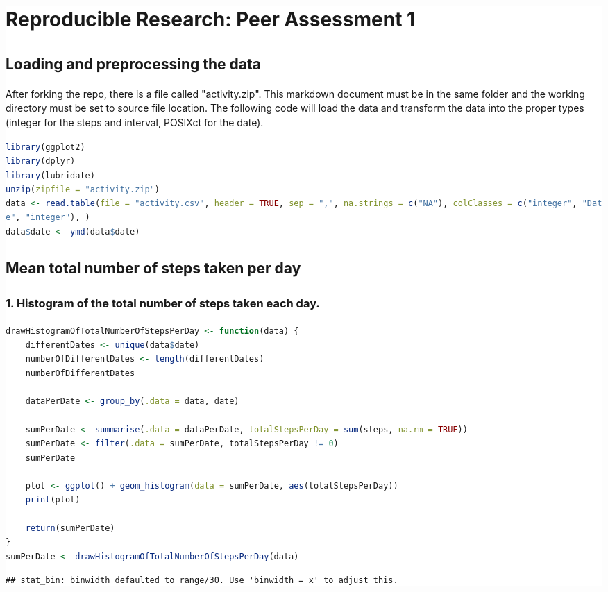 # Reproducible Research: Peer Assessment 1


## Loading and preprocessing the data

After forking the repo, there is a file called "activity.zip". This markdown document must be in the same folder and the working directory must be set to source file location. The following code will load the data and transform the data into the proper types (integer for the steps and interval, POSIXct for the date). 


```r
library(ggplot2)
library(dplyr)
library(lubridate)
unzip(zipfile = "activity.zip")
data <- read.table(file = "activity.csv", header = TRUE, sep = ",", na.strings = c("NA"), colClasses = c("integer", "Date", "integer"), )
data$date <- ymd(data$date)
```


## Mean total number of steps taken per day

### 1. Histogram of the total number of steps taken each day. 


```r
drawHistogramOfTotalNumberOfStepsPerDay <- function(data) {
    differentDates <- unique(data$date)
    numberOfDifferentDates <- length(differentDates)
    numberOfDifferentDates
    
    dataPerDate <- group_by(.data = data, date)
    
    sumPerDate <- summarise(.data = dataPerDate, totalStepsPerDay = sum(steps, na.rm = TRUE))
    sumPerDate <- filter(.data = sumPerDate, totalStepsPerDay != 0)
    sumPerDate
    
    plot <- ggplot() + geom_histogram(data = sumPerDate, aes(totalStepsPerDay)) 
    print(plot)
    
    return(sumPerDate)
}
sumPerDate <- drawHistogramOfTotalNumberOfStepsPerDay(data)
```

```
## stat_bin: binwidth defaulted to range/30. Use 'binwidth = x' to adjust this.
```
